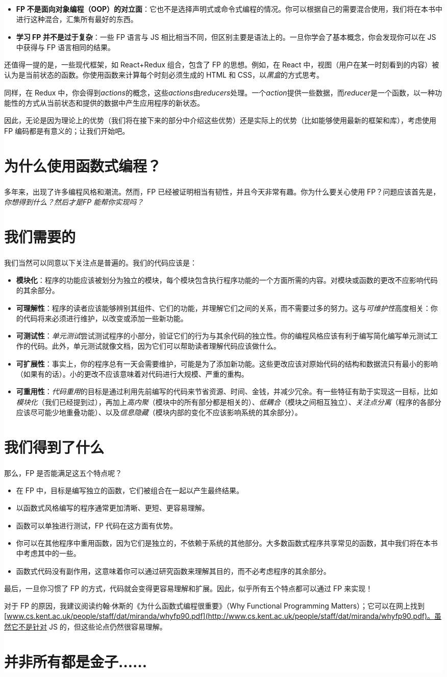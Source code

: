 +   **FP 不是面向对象编程（OOP）的对立面**：它也不是选择声明式或命令式编程的情况。你可以根据自己的需要混合使用，我们将在本书中进行这种混合，汇集所有最好的东西。

+   **学习 FP 并不是过于复杂**：一些 FP 语言与 JS 相比相当不同，但区别主要是语法上的。一旦你学会了基本概念，你会发现你可以在 JS 中获得与 FP 语言相同的结果。

还值得一提的是，一些现代框架，如 React+Redux 组合，包含了 FP 的思想。例如，在 React 中，视图（用户在某一时刻看到的内容）被认为是当前状态的函数。你使用函数来计算每个时刻必须生成的 HTML 和 CSS，以*黑盒*的方式思考。

同样，在 Redux 中，你会得到*actions*的概念，这些*actions*由*reducers*处理。一个*action*提供一些数据，而*reducer*是一个函数，以一种功能性的方式从当前状态和提供的数据中产生应用程序的新状态。

因此，无论是因为理论上的优势（我们将在接下来的部分中介绍这些优势）还是实际上的优势（比如能够使用最新的框架和库），考虑使用 FP 编码都是有意义的；让我们开始吧。

# 为什么使用函数式编程？

多年来，出现了许多编程风格和潮流。然而，FP 已经被证明相当有韧性，并且今天非常有趣。你为什么要关心使用 FP？问题应该首先是，*你想得到什么？*然后才是*FP 能帮你实现吗？*

# 我们需要的

我们当然可以同意以下关注点是普遍的。我们的代码应该是：

+   **模块化**：程序的功能应该被划分为独立的模块，每个模块包含执行程序功能的一个方面所需的内容。对模块或函数的更改不应影响代码的其余部分。

+   **可理解性**：程序的读者应该能够辨别其组件、它们的功能，并理解它们之间的关系，而不需要过多的努力。这与*可维护性*高度相关：你的代码将来必须进行维护，以改变或添加一些新功能。

+   **可测试性**：*单元测试*尝试测试程序的小部分，验证它们的行为与其余代码的独立性。你的编程风格应该有利于编写简化编写单元测试工作的代码。此外，单元测试就像文档，因为它们可以帮助读者理解代码应该做什么。

+   **可扩展性**：事实上，你的程序总有一天会需要维护，可能是为了添加新功能。这些更改应该对原始代码的结构和数据流只有最小的影响（如果有的话）。小的更改不应该意味着对代码进行大规模、严重的重构。

+   **可重用性**：*代码重用*的目标是通过利用先前编写的代码来节省资源、时间、金钱，并减少冗余。有一些特征有助于实现这一目标，比如*模块化*（我们已经提到过），再加上*高内聚*（模块中的所有部分都是相关的）、*低耦合*（模块之间相互独立）、*关注点分离*（程序的各部分应该尽可能少地重叠功能）、以及*信息隐藏*（模块内部的变化不应该影响系统的其余部分）。

# 我们得到了什么

那么，FP 是否能满足这五个特点呢？

+   在 FP 中，目标是编写独立的函数，它们被组合在一起以产生最终结果。

+   以函数式风格编写的程序通常更加清晰、更短、更容易理解。

+   函数可以单独进行测试，FP 代码在这方面有优势。

+   你可以在其他程序中重用函数，因为它们是独立的，不依赖于系统的其他部分。大多数函数式程序共享常见的函数，其中我们将在本书中考虑其中的一些。

+   函数式代码没有副作用，这意味着你可以通过研究函数来理解其目的，而不必考虑程序的其余部分。

最后，一旦你习惯了 FP 的方式，代码就会变得更容易理解和扩展。因此，似乎所有五个特点都可以通过 FP 来实现！

对于 FP 的原因，我建议阅读约翰·休斯的《为什么函数式编程很重要》（Why Functional Programming Matters）；它可以在网上找到[www.cs.kent.ac.uk/people/staff/dat/miranda/whyfp90.pdf](http://www.cs.kent.ac.uk/people/staff/dat/miranda/whyfp90.pdf)。虽然它不是针对 JS 的，但这些论点仍然很容易理解。

# 并非所有都是金子……
